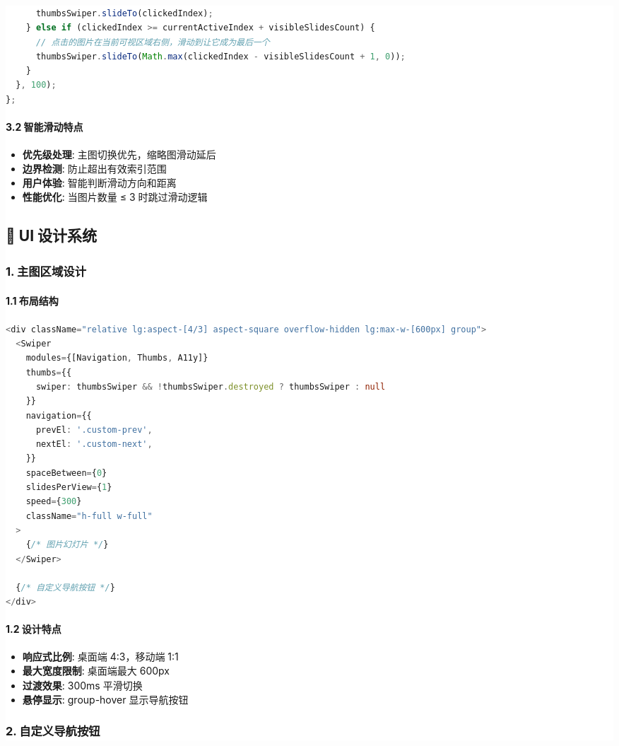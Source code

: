 ```typescript
      thumbsSwiper.slideTo(clickedIndex);
    } else if (clickedIndex >= currentActiveIndex + visibleSlidesCount) {
      // 点击的图片在当前可视区域右侧，滑动到让它成为最后一个
      thumbsSwiper.slideTo(Math.max(clickedIndex - visibleSlidesCount + 1, 0));
    }
  }, 100);
};
```

#### 3.2 智能滑动特点
- **优先级处理**: 主图切换优先，缩略图滑动延后
- **边界检测**: 防止超出有效索引范围
- **用户体验**: 智能判断滑动方向和距离
- **性能优化**: 当图片数量 ≤ 3 时跳过滑动逻辑

## 🎨 UI 设计系统

### 1. 主图区域设计

#### 1.1 布局结构
```typescript
<div className="relative lg:aspect-[4/3] aspect-square overflow-hidden lg:max-w-[600px] group">
  <Swiper
    modules={[Navigation, Thumbs, A11y]}
    thumbs={{
      swiper: thumbsSwiper && !thumbsSwiper.destroyed ? thumbsSwiper : null
    }}
    navigation={{
      prevEl: '.custom-prev',
      nextEl: '.custom-next',
    }}
    spaceBetween={0}
    slidesPerView={1}
    speed={300}
    className="h-full w-full"
  >
    {/* 图片幻灯片 */}
  </Swiper>
  
  {/* 自定义导航按钮 */}
</div>
```

#### 1.2 设计特点
- **响应式比例**: 桌面端 4:3，移动端 1:1
- **最大宽度限制**: 桌面端最大 600px
- **过渡效果**: 300ms 平滑切换
- **悬停显示**: group-hover 显示导航按钮

### 2. 自定义导航按钮
